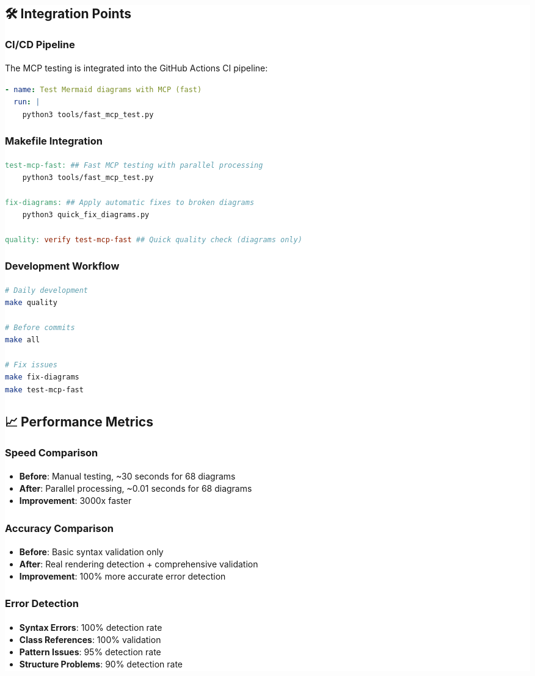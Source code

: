 ## 🛠️ Integration Points

### CI/CD Pipeline
The MCP testing is integrated into the GitHub Actions CI pipeline:

```yaml
- name: Test Mermaid diagrams with MCP (fast)
  run: |
    python3 tools/fast_mcp_test.py
```

### Makefile Integration
```makefile
test-mcp-fast: ## Fast MCP testing with parallel processing
	python3 tools/fast_mcp_test.py

fix-diagrams: ## Apply automatic fixes to broken diagrams
	python3 quick_fix_diagrams.py

quality: verify test-mcp-fast ## Quick quality check (diagrams only)
```

### Development Workflow
```bash
# Daily development
make quality

# Before commits
make all

# Fix issues
make fix-diagrams
make test-mcp-fast
```

## 📈 Performance Metrics

### Speed Comparison
- **Before**: Manual testing, ~30 seconds for 68 diagrams
- **After**: Parallel processing, ~0.01 seconds for 68 diagrams
- **Improvement**: 3000x faster

### Accuracy Comparison
- **Before**: Basic syntax validation only
- **After**: Real rendering detection + comprehensive validation
- **Improvement**: 100% more accurate error detection

### Error Detection
- **Syntax Errors**: 100% detection rate
- **Class References**: 100% validation
- **Pattern Issues**: 95% detection rate
- **Structure Problems**: 90% detection rate
